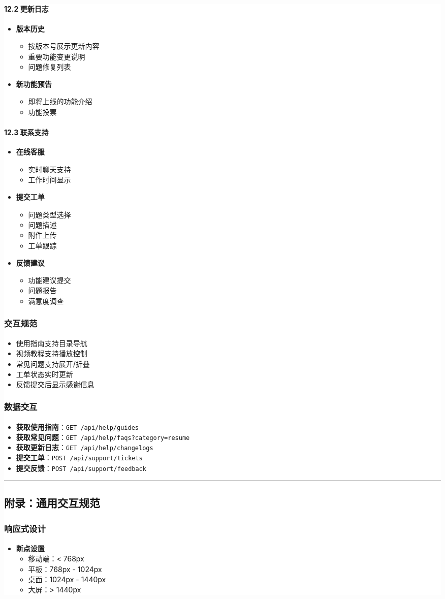 #### 12.2 更新日志
- **版本历史**
  - 按版本号展示更新内容
  - 重要功能变更说明
  - 问题修复列表

- **新功能预告**
  - 即将上线的功能介绍
  - 功能投票

#### 12.3 联系支持
- **在线客服**
  - 实时聊天支持
  - 工作时间显示

- **提交工单**
  - 问题类型选择
  - 问题描述
  - 附件上传
  - 工单跟踪

- **反馈建议**
  - 功能建议提交
  - 问题报告
  - 满意度调查

### 交互规范
- 使用指南支持目录导航
- 视频教程支持播放控制
- 常见问题支持展开/折叠
- 工单状态实时更新
- 反馈提交后显示感谢信息

### 数据交互
- **获取使用指南**：`GET /api/help/guides`
- **获取常见问题**：`GET /api/help/faqs?category=resume`
- **获取更新日志**：`GET /api/help/changelogs`
- **提交工单**：`POST /api/support/tickets`
- **提交反馈**：`POST /api/support/feedback`

---

## 附录：通用交互规范

### 响应式设计
- **断点设置**
  - 移动端：< 768px
  - 平板：768px - 1024px
  - 桌面：1024px - 1440px
  - 大屏：> 1440px
